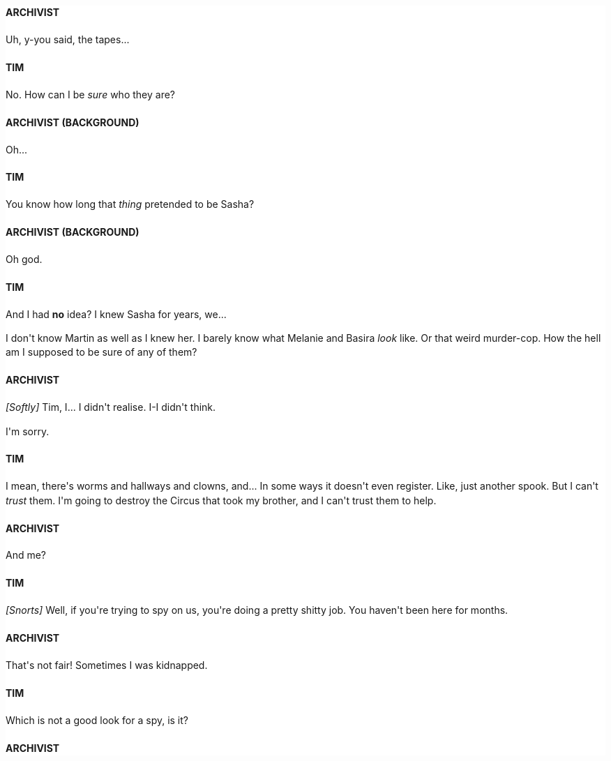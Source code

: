 #### ARCHIVIST

Uh, y-you said, the tapes...

#### TIM

No. How can I be *sure* who they are?

#### ARCHIVIST (BACKGROUND)

Oh...

#### TIM

You know how long that *thing* pretended to be Sasha?

#### ARCHIVIST (BACKGROUND)

Oh god.

#### TIM

And I had __no__ idea? I knew Sasha for years, we...

I don't know Martin as well as I knew her. I barely know what Melanie and Basira *look* like. Or that weird murder-cop. How the hell am I supposed to be sure of any of them?

#### ARCHIVIST

_[Softly]_ Tim, I... I didn't realise. I-I didn't think.

I'm sorry.

#### TIM

I mean, there's worms and hallways and clowns, and... In some ways it doesn't even register. Like, just another spook. But I can't *trust* them. I'm going to destroy the Circus that took my brother, and I can't trust them to help.

#### ARCHIVIST

And me?

#### TIM

_[Snorts]_ Well, if you're trying to spy on us, you're doing a pretty shitty job. You haven't been here for months.

#### ARCHIVIST

That's not fair! Sometimes I was kidnapped.

#### TIM

Which is not a good look for a spy, is it?

#### ARCHIVIST
